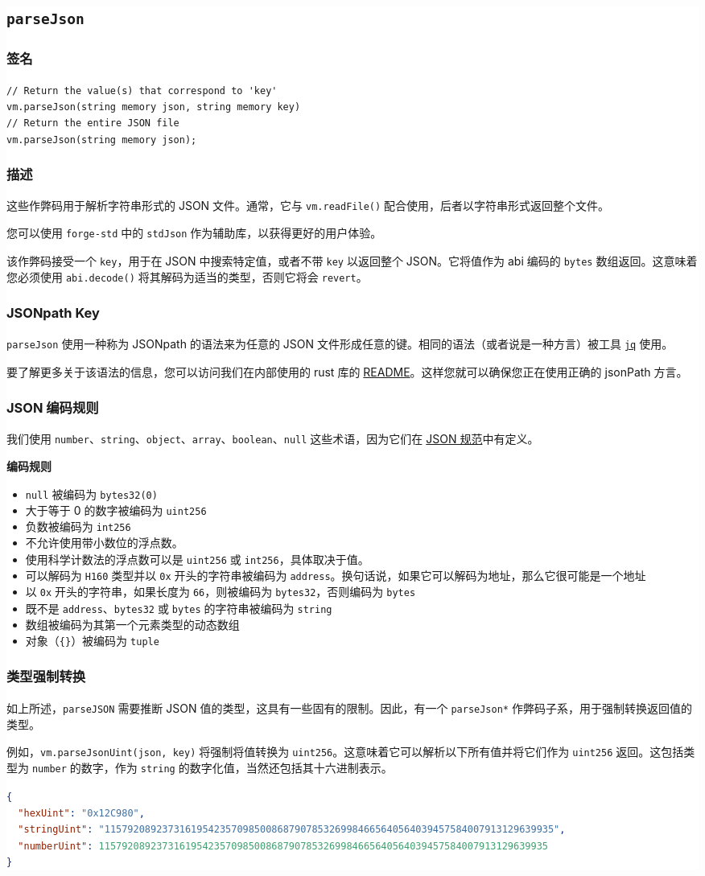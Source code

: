 ## `parseJson`

### 签名

```solidity
// Return the value(s) that correspond to 'key'
vm.parseJson(string memory json, string memory key)
// Return the entire JSON file
vm.parseJson(string memory json);
```

### 描述

这些作弊码用于解析字符串形式的 JSON 文件。通常，它与 `vm.readFile()` 配合使用，后者以字符串形式返回整个文件。

您可以使用 `forge-std` 中的 `stdJson` 作为辅助库，以获得更好的用户体验。

该作弊码接受一个 `key`，用于在 JSON 中搜索特定值，或者不带 `key` 以返回整个 JSON。它将值作为 abi 编码的 `bytes` 数组返回。这意味着您必须使用 `abi.decode()` 将其解码为适当的类型，否则它将会 `revert`。

### JSONpath Key

`parseJson` 使用一种称为 JSONpath 的语法来为任意的 JSON 文件形成任意的键。相同的语法（或者说是一种方言）被工具 [`jq`](https://stedolan.github.io/jq/) 使用。

要了解更多关于该语法的信息，您可以访问我们在内部使用的 rust 库的 [README](https://crates.io/crates/jsonpath-rust)。这样您就可以确保您正在使用正确的 jsonPath 方言。

### JSON 编码规则

我们使用 `number`、`string`、`object`、`array`、`boolean`、`null` 这些术语，因为它们在 [JSON 规范](https://www.w3schools.com/js/js_json_datatypes.asp)中有定义。

**编码规则**

- `null` 被编码为 `bytes32(0)`
- 大于等于 0 的数字被编码为 `uint256`
- 负数被编码为 `int256`
- 不允许使用带小数位的浮点数。
- 使用科学计数法的浮点数可以是 `uint256` 或 `int256`，具体取决于值。
- 可以解码为 `H160` 类型并以 `0x` 开头的字符串被编码为 `address`。换句话说，如果它可以解码为地址，那么它很可能是一个地址
- 以 `0x` 开头的字符串，如果长度为 `66`，则被编码为 `bytes32`，否则编码为 `bytes`
- 既不是 `address`、`bytes32` 或 `bytes` 的字符串被编码为 `string`
- 数组被编码为其第一个元素类型的动态数组
- 对象（`{}`）被编码为 `tuple`

### 类型强制转换

如上所述，`parseJSON` 需要推断 JSON 值的类型，这具有一些固有的限制。因此，有一个 `parseJson*` 作弊码子系，用于强制转换返回值的类型。

例如，`vm.parseJsonUint(json, key)` 将强制将值转换为 `uint256`。这意味着它可以解析以下所有值并将它们作为 `uint256` 返回。这包括类型为 `number` 的数字，作为 `string` 的数字化值，当然还包括其十六进制表示。

```json
{
  "hexUint": "0x12C980",
  "stringUint": "115792089237316195423570985008687907853269984665640564039457584007913129639935",
  "numberUint": 115792089237316195423570985008687907853269984665640564039457584007913129639935
}
```
